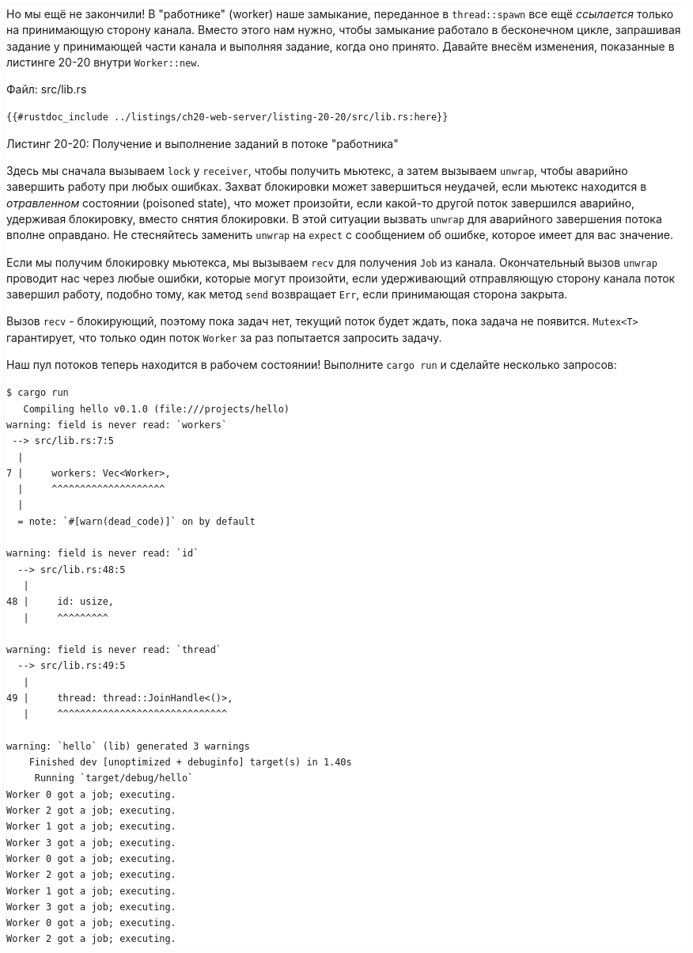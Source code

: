 Но мы ещё не закончили! В "работнике" (worker) наше замыкание, переданное в `thread::spawn` все ещё *ссылается* только на принимающую сторону канала. Вместо этого нам нужно, чтобы замыкание работало в бесконечном цикле, запрашивая задание у принимающей части канала и выполняя задание, когда оно принято. Давайте внесём изменения, показанные в листинге 20-20 внутри `Worker::new`.

<span class="filename">Файл: src/lib.rs</span>

```rust,noplayground
{{#rustdoc_include ../listings/ch20-web-server/listing-20-20/src/lib.rs:here}}
```

<span class="caption">Листинг 20-20: Получение и выполнение заданий в потоке "работника"</span>

Здесь мы сначала вызываем `lock` у `receiver`, чтобы получить мьютекс, а затем вызываем `unwrap`, чтобы аварийно завершить работу при любых ошибках. Захват блокировки может завершиться неудачей, если мьютекс находится в *отравленном* состоянии (poisoned state), что может произойти, если какой-то другой поток завершился аварийно, удерживая блокировку, вместо снятия блокировки. В этой ситуации вызвать `unwrap` для аварийного завершения потока вполне оправдано. Не стесняйтесь заменить `unwrap` на `expect` с сообщением об ошибке, которое имеет для вас значение.

Если мы получим блокировку мьютекса, мы вызываем `recv` для получения `Job` из канала. Окончательный вызов `unwrap` проводит нас через любые ошибки, которые могут произойти, если удерживающий отправляющую сторону канала поток завершил работу, подобно тому, как метод `send` возвращает `Err`, если принимающая сторона закрыта.

Вызов `recv` - блокирующий, поэтому пока задач нет, текущий поток будет ждать, пока задача не появится. `Mutex<T>` гарантирует, что только один поток `Worker` за раз попытается запросить задачу.

Наш пул потоков теперь находится в рабочем состоянии! Выполните `cargo run` и сделайте несколько запросов:



```console
$ cargo run
   Compiling hello v0.1.0 (file:///projects/hello)
warning: field is never read: `workers`
 --> src/lib.rs:7:5
  |
7 |     workers: Vec<Worker>,
  |     ^^^^^^^^^^^^^^^^^^^^
  |
  = note: `#[warn(dead_code)]` on by default

warning: field is never read: `id`
  --> src/lib.rs:48:5
   |
48 |     id: usize,
   |     ^^^^^^^^^

warning: field is never read: `thread`
  --> src/lib.rs:49:5
   |
49 |     thread: thread::JoinHandle<()>,
   |     ^^^^^^^^^^^^^^^^^^^^^^^^^^^^^^

warning: `hello` (lib) generated 3 warnings
    Finished dev [unoptimized + debuginfo] target(s) in 1.40s
     Running `target/debug/hello`
Worker 0 got a job; executing.
Worker 2 got a job; executing.
Worker 1 got a job; executing.
Worker 3 got a job; executing.
Worker 0 got a job; executing.
Worker 2 got a job; executing.
Worker 1 got a job; executing.
Worker 3 got a job; executing.
Worker 0 got a job; executing.
Worker 2 got a job; executing.
```